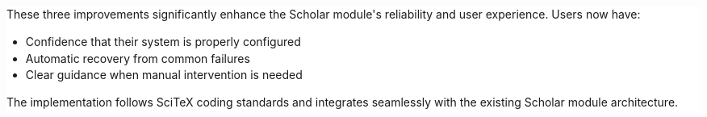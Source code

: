 These three improvements significantly enhance the Scholar module's reliability and user experience. Users now have:
- Confidence that their system is properly configured
- Automatic recovery from common failures
- Clear guidance when manual intervention is needed

The implementation follows SciTeX coding standards and integrates seamlessly with the existing Scholar module architecture.